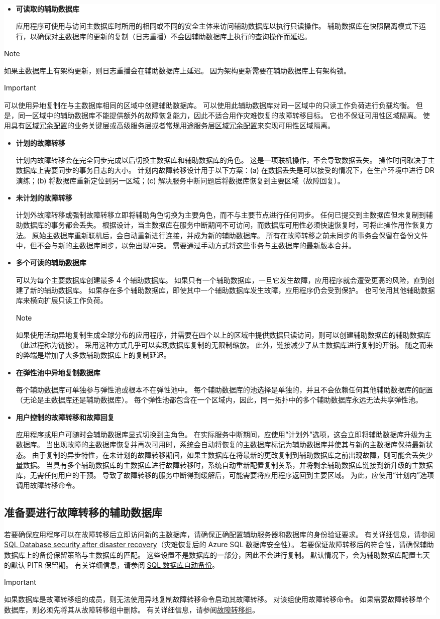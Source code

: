 - **可读取的辅助数据库**

  应用程序可使用与访问主数据库时所用的相同或不同的安全主体来访问辅助数据库以执行只读操作。 辅助数据库在快照隔离模式下运行，以确保对主数据库的更新的复制（日志重播）不会因辅助数据库上执行的查询操作而延迟。

> [!NOTE]
> 如果主数据库上有架构更新，则日志重播会在辅助数据库上延迟。 因为架构更新需要在辅助数据库上有架构锁。

> [!IMPORTANT]
> 可以使用异地复制在与主数据库相同的区域中创建辅助数据库。 可以使用此辅助数据库对同一区域中的只读工作负荷进行负载均衡。 但是，同一区域中的辅助数据库不能提供额外的故障恢复能力，因此不适合用作灾难恢复的故障转移目标。 它也不保证可用性区域隔离。 使用具有[区域冗余配置](high-availability-sla.md#premium-and-business-critical-service-tier-zone-redundant-availability)的业务关键层或高级服务层或者常规用途服务层[区域冗余配置](high-availability-sla.md#general-purpose-service-tier-zone-redundant-availability-preview)来实现可用性区域隔离。
>

- **计划的故障转移**

  计划内故障转移会在完全同步完成以后切换主数据库和辅助数据库的角色。 这是一项联机操作，不会导致数据丢失。 操作时间取决于主数据库上需要同步的事务日志的大小。 计划内故障转移设计用于以下方案：(a) 在数据丢失是可以接受的情况下，在生产环境中进行 DR 演练；(b) 将数据库重新定位到另一区域；(c) 解决服务中断问题后将数据库恢复到主要区域（故障回复）。

- **未计划的故障转移**

  计划外故障转移或强制故障转移立即将辅助角色切换为主要角色，而不与主要节点进行任何同步。 任何已提交到主数据库但未复制到辅助数据库的事务都会丢失。 根据设计，当主数据库在服务中断期间不可访问，而数据库可用性必须快速恢复时，可将此操作用作恢复方法。 原始主数据库重新联机后，会自动重新进行连接，并成为新的辅助数据库。 所有在故障转移之前未同步的事务会保留在备份文件中，但不会与新的主数据库同步，以免出现冲突。 需要通过手动方式将这些事务与主数据库的最新版本合并。

- **多个可读的辅助数据库**

  可以为每个主要数据库创建最多 4 个辅助数据库。 如果只有一个辅助数据库，一旦它发生故障，应用程序就会遭受更高的风险，直到创建了新的辅助数据库。 如果存在多个辅助数据库，即使其中一个辅助数据库发生故障，应用程序仍会受到保护。 也可使用其他辅助数据库来横向扩展只读工作负荷。

  > [!NOTE]
  > 如果使用活动异地复制生成全球分布的应用程序，并需要在四个以上的区域中提供数据只读访问，则可以创建辅助数据库的辅助数据库（此过程称为链接）。 采用这种方式几乎可以实现数据库复制的无限制缩放。 此外，链接减少了从主数据库进行复制的开销。 随之而来的弊端是增加了大多数辅助数据库上的复制延迟。

- **在弹性池中异地复制数据库**

  每个辅助数据库可单独参与弹性池或根本不在弹性池中。 每个辅助数据库的池选择是单独的，并且不会依赖任何其他辅助数据库的配置（无论是主数据库还是辅助数据库）。 每个弹性池都包含在一个区域内，因此，同一拓扑中的多个辅助数据库永远无法共享弹性池。

- **用户控制的故障转移和故障回复**

  应用程序或用户可随时会辅助数据库显式切换到主角色。 在实际服务中断期间，应使用“计划外”选项，这会立即将辅助数据库升级为主数据库。 当出现故障的主数据库恢复并再次可用时，系统会自动将恢复的主数据库标记为辅助数据库并使其与新的主数据库保持最新状态。 由于复制的异步特性，在未计划的故障转移期间，如果主数据库在将最新的更改复制到辅助数据库之前出现故障，则可能会丢失少量数据。 当具有多个辅助数据库的主数据库进行故障转移时，系统自动重新配置复制关系，并将剩余辅助数据库链接到新升级的主数据库，无需任何用户的干预。 导致了故障转移的服务中断得到缓解后，可能需要将应用程序返回到主要区域。 为此，应使用“计划内”选项调用故障转移命令。

## <a name="preparing-secondary-database-for-failover"></a>准备要进行故障转移的辅助数据库

若要确保应用程序可以在故障转移后立即访问新的主数据库，请确保正确配置辅助服务器和数据库的身份验证要求。 有关详细信息，请参阅 [SQL Database security after disaster recovery](active-geo-replication-security-configure.md)（灾难恢复后的 Azure SQL 数据库安全性）。 若要保证故障转移后的符合性，请确保辅助数据库上的备份保留策略与主数据库的匹配。 这些设置不是数据库的一部分，因此不会进行复制。 默认情况下，会为辅助数据库配置七天的默认 PITR 保留期。 有关详细信息，请参阅 [SQL 数据库自动备份](automated-backups-overview.md)。

> [!IMPORTANT]
> 如果数据库是故障转移组的成员，则无法使用异地复制故障转移命令启动其故障转移。 对该组使用故障转移命令。 如果需要故障转移单个数据库，则必须先将其从故障转移组中删除。 有关详细信息，请参阅[故障转移组](auto-failover-group-overview.md)。
